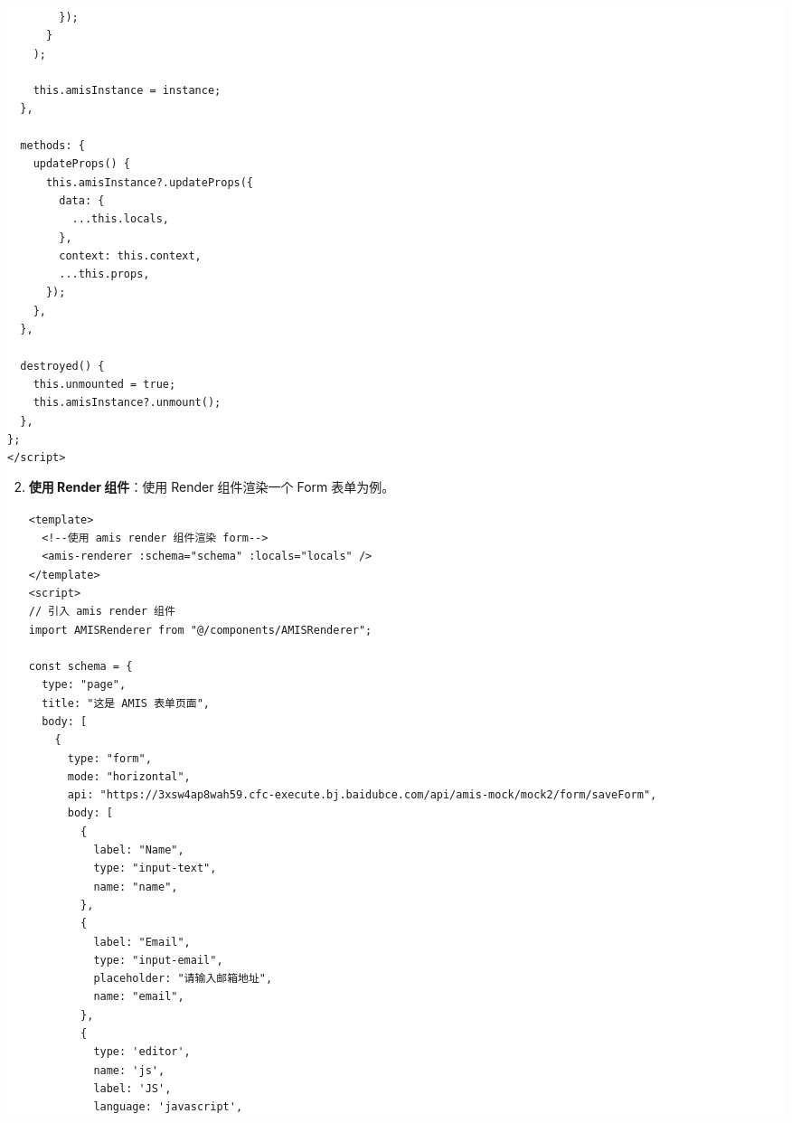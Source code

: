    ```vue
           });
         }
       );
   
       this.amisInstance = instance;
     },
   
     methods: {
       updateProps() {
         this.amisInstance?.updateProps({
           data: {
             ...this.locals,
           },
           context: this.context,
           ...this.props,
         });
       },
     },
   
     destroyed() {
       this.unmounted = true;
       this.amisInstance?.unmount();
     },
   };
   </script>
   ```

2. **使用 Render 组件**：使用 Render 组件渲染一个 Form 表单为例。

   ```vue
   <template>
     <!--使用 amis render 组件渲染 form-->
     <amis-renderer :schema="schema" :locals="locals" />
   </template>
   <script>
   // 引入 amis render 组件
   import AMISRenderer from "@/components/AMISRenderer";
   
   const schema = {
     type: "page",
     title: "这是 AMIS 表单页面",
     body: [
       {
         type: "form",
         mode: "horizontal",
         api: "https://3xsw4ap8wah59.cfc-execute.bj.baidubce.com/api/amis-mock/mock2/form/saveForm",
         body: [
           {
             label: "Name",
             type: "input-text",
             name: "name",
           },
           {
             label: "Email",
             type: "input-email",
             placeholder: "请输入邮箱地址",
             name: "email",
           },
           {
             type: 'editor',
             name: 'js',
             label: 'JS',
             language: 'javascript',
   ```